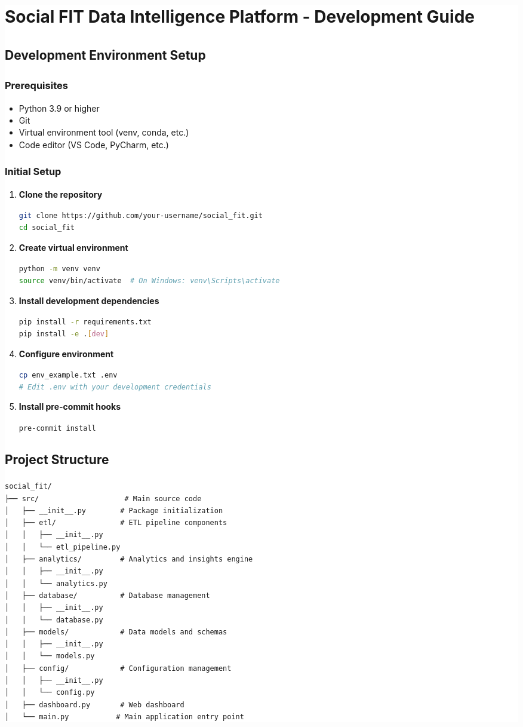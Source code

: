 # Social FIT Data Intelligence Platform - Development Guide

## Development Environment Setup

### Prerequisites

- Python 3.9 or higher
- Git
- Virtual environment tool (venv, conda, etc.)
- Code editor (VS Code, PyCharm, etc.)

### Initial Setup

1. **Clone the repository**
   ```bash
   git clone https://github.com/your-username/social_fit.git
   cd social_fit
   ```

2. **Create virtual environment**
   ```bash
   python -m venv venv
   source venv/bin/activate  # On Windows: venv\Scripts\activate
   ```

3. **Install development dependencies**
   ```bash
   pip install -r requirements.txt
   pip install -e .[dev]
   ```

4. **Configure environment**
   ```bash
   cp env_example.txt .env
   # Edit .env with your development credentials
   ```

5. **Install pre-commit hooks**
   ```bash
   pre-commit install
   ```

## Project Structure

```
social_fit/
├── src/                    # Main source code
│   ├── __init__.py        # Package initialization
│   ├── etl/               # ETL pipeline components
│   │   ├── __init__.py
│   │   └── etl_pipeline.py
│   ├── analytics/         # Analytics and insights engine
│   │   ├── __init__.py
│   │   └── analytics.py
│   ├── database/          # Database management
│   │   ├── __init__.py
│   │   └── database.py
│   ├── models/            # Data models and schemas
│   │   ├── __init__.py
│   │   └── models.py
│   ├── config/            # Configuration management
│   │   ├── __init__.py
│   │   └── config.py
│   ├── dashboard.py       # Web dashboard
│   └── main.py           # Main application entry point
```